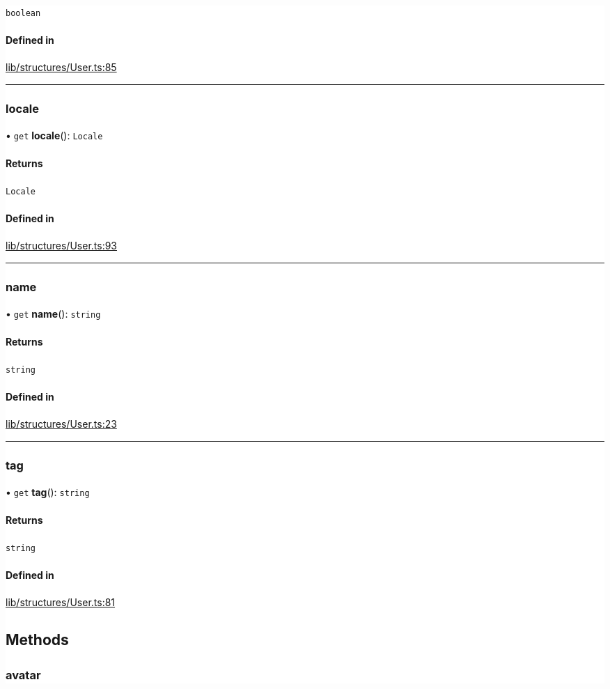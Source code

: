 `boolean`

#### Defined in

[lib/structures/User.ts:85](https://github.com/Artrix9095/Slythe.js/blob/3381088/packages/core/src/lib/structures/User.ts#L85)

___

### locale

• `get` **locale**(): `Locale`

#### Returns

`Locale`

#### Defined in

[lib/structures/User.ts:93](https://github.com/Artrix9095/Slythe.js/blob/3381088/packages/core/src/lib/structures/User.ts#L93)

___

### name

• `get` **name**(): `string`

#### Returns

`string`

#### Defined in

[lib/structures/User.ts:23](https://github.com/Artrix9095/Slythe.js/blob/3381088/packages/core/src/lib/structures/User.ts#L23)

___

### tag

• `get` **tag**(): `string`

#### Returns

`string`

#### Defined in

[lib/structures/User.ts:81](https://github.com/Artrix9095/Slythe.js/blob/3381088/packages/core/src/lib/structures/User.ts#L81)

## Methods

### avatar
